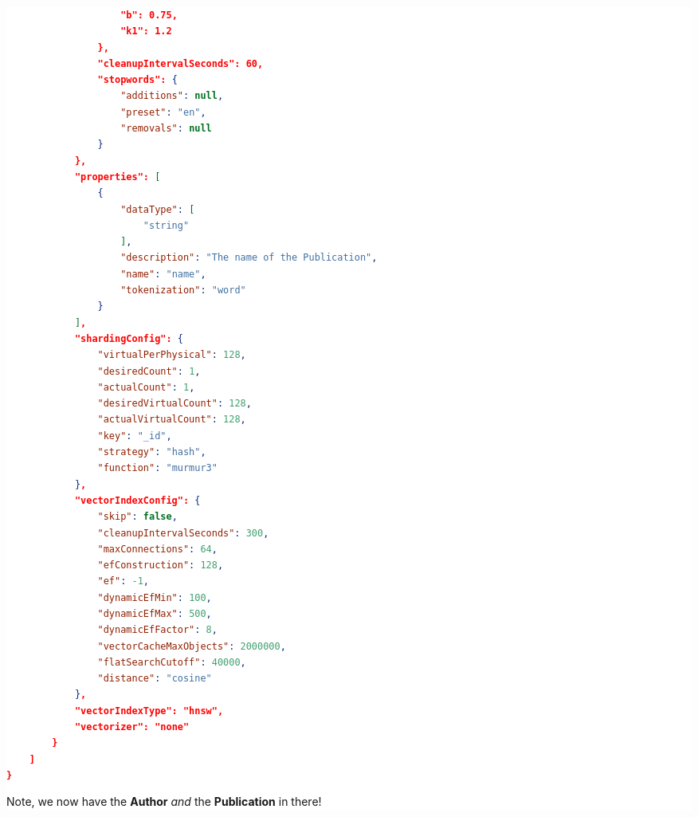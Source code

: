```json
                    "b": 0.75,
                    "k1": 1.2
                },
                "cleanupIntervalSeconds": 60,
                "stopwords": {
                    "additions": null,
                    "preset": "en",
                    "removals": null
                }
            },
            "properties": [
                {
                    "dataType": [
                        "string"
                    ],
                    "description": "The name of the Publication",
                    "name": "name",
                    "tokenization": "word"
                }
            ],
            "shardingConfig": {
                "virtualPerPhysical": 128,
                "desiredCount": 1,
                "actualCount": 1,
                "desiredVirtualCount": 128,
                "actualVirtualCount": 128,
                "key": "_id",
                "strategy": "hash",
                "function": "murmur3"
            },
            "vectorIndexConfig": {
                "skip": false,
                "cleanupIntervalSeconds": 300,
                "maxConnections": 64,
                "efConstruction": 128,
                "ef": -1,
                "dynamicEfMin": 100,
                "dynamicEfMax": 500,
                "dynamicEfFactor": 8,
                "vectorCacheMaxObjects": 2000000,
                "flatSearchCutoff": 40000,
                "distance": "cosine"
            },
            "vectorIndexType": "hnsw",
            "vectorizer": "none"
        }
    ]
}
```

Note, we now have the **Author** _and_ the **Publication** in there!
